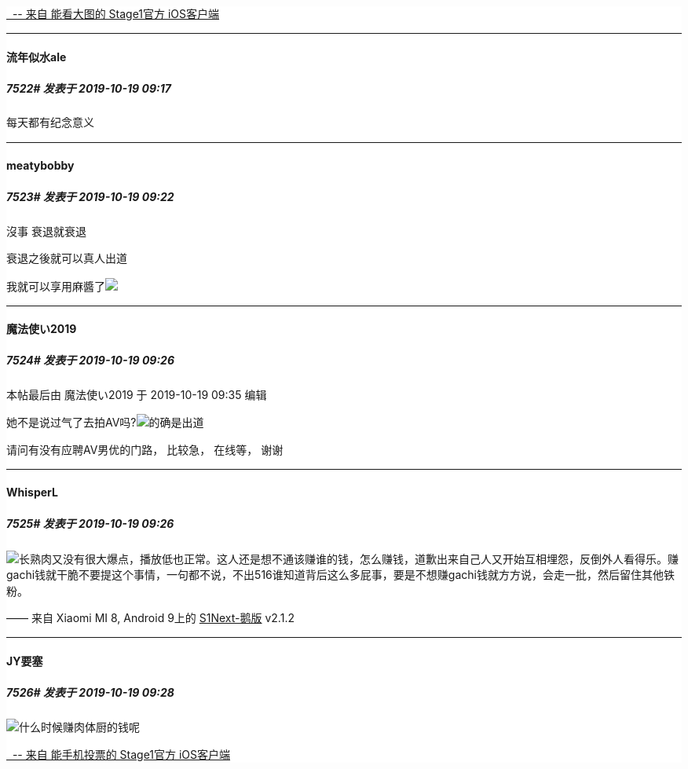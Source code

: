 [  -- 来自 能看大图的 Stage1官方 iOS客户端](https://itunes.apple.com/fi/app/saraba1st/id1221237470?mt=8)


-----

####  流年似水ale  
##### 7522#       发表于 2019-10-19 09:17


每天都有纪念意义


-----

####  meatybobby  
##### 7523#       发表于 2019-10-19 09:22


沒事 衰退就衰退

衰退之後就可以真人出道

我就可以享用麻醬了<img src="https://static.saraba1st.com/image/smiley/face2017/075.png" referrerpolicy="no-referrer">


-----

####  魔法使い2019  
##### 7524#       发表于 2019-10-19 09:26


 本帖最后由 魔法使い2019 于 2019-10-19 09:35 编辑 

她不是说过气了去拍AV吗?<img src="https://static.saraba1st.com/image/smiley/face2017/065.png" referrerpolicy="no-referrer">的确是出道


请问有没有应聘AV男优的门路， 比较急， 在线等， 谢谢


-----

####  WhisperL  
##### 7525#       发表于 2019-10-19 09:26


<img src="https://static.saraba1st.com/image/smiley/face2017/067.png" referrerpolicy="no-referrer">长熟肉又没有很大爆点，播放低也正常。这人还是想不通该赚谁的钱，怎么赚钱，道歉出来自己人又开始互相埋怨，反倒外人看得乐。赚gachi钱就干脆不要提这个事情，一句都不说，不出516谁知道背后这么多屁事，要是不想赚gachi钱就方方说，会走一批，然后留住其他铁粉。

—— 来自 Xiaomi MI 8, Android 9上的 [S1Next-鹅版](https://github.com/ykrank/S1-Next/releases) v2.1.2


-----

####  JY要塞  
##### 7526#       发表于 2019-10-19 09:28


<img src="https://static.saraba1st.com/image/smiley/face2017/019.png" referrerpolicy="no-referrer">什么时候赚肉体厨的钱呢

[  -- 来自 能手机投票的 Stage1官方 iOS客户端](https://itunes.apple.com/fi/app/saraba1st/id1221237470?mt=8)
